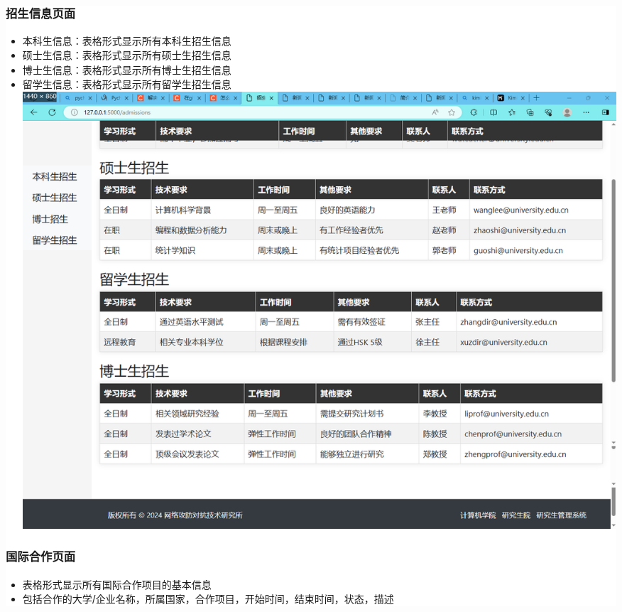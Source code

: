 
### 招生信息页面
- 本科生信息：表格形式显示所有本科生招生信息
- 硕士生信息：表格形式显示所有硕士生招生信息
- 博士生信息：表格形式显示所有博士生招生信息
- 留学生信息：表格形式显示所有留学生招生信息
![zhaosheng.png](static/jietu/zhaosheng.png)

### 国际合作页面
- 表格形式显示所有国际合作项目的基本信息
- 包括合作的大学/企业名称，所属国家，合作项目，开始时间，结束时间，状态，描述